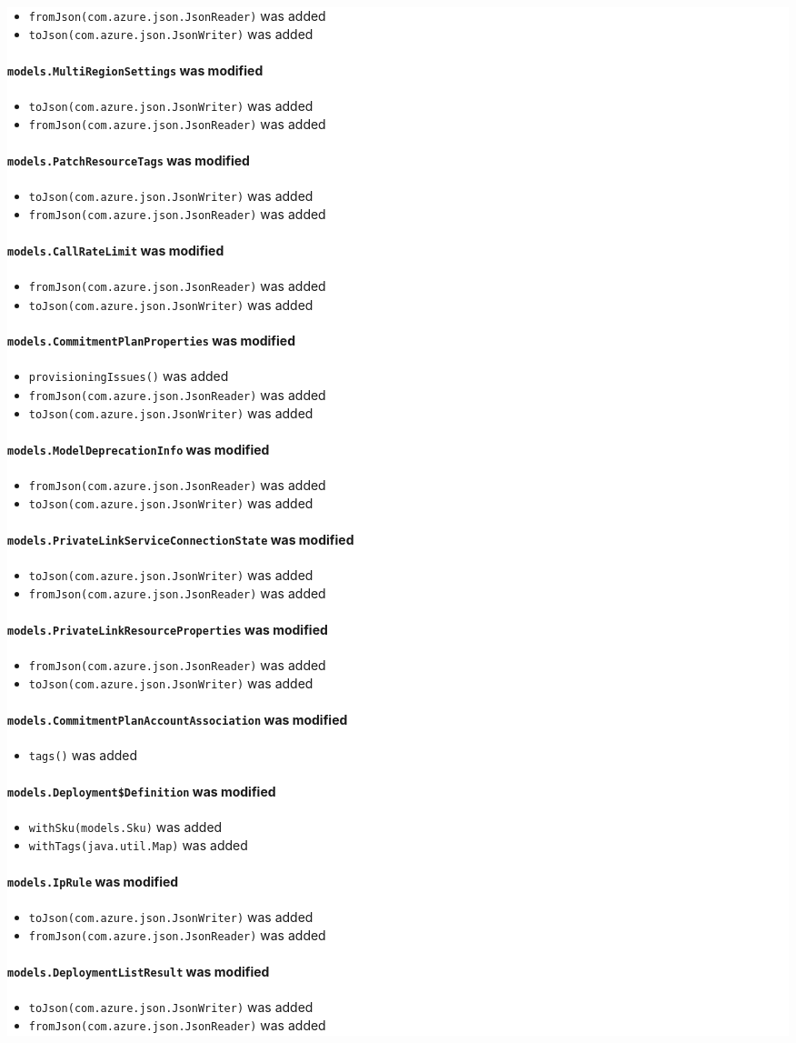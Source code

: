 * `fromJson(com.azure.json.JsonReader)` was added
* `toJson(com.azure.json.JsonWriter)` was added

#### `models.MultiRegionSettings` was modified

* `toJson(com.azure.json.JsonWriter)` was added
* `fromJson(com.azure.json.JsonReader)` was added

#### `models.PatchResourceTags` was modified

* `toJson(com.azure.json.JsonWriter)` was added
* `fromJson(com.azure.json.JsonReader)` was added

#### `models.CallRateLimit` was modified

* `fromJson(com.azure.json.JsonReader)` was added
* `toJson(com.azure.json.JsonWriter)` was added

#### `models.CommitmentPlanProperties` was modified

* `provisioningIssues()` was added
* `fromJson(com.azure.json.JsonReader)` was added
* `toJson(com.azure.json.JsonWriter)` was added

#### `models.ModelDeprecationInfo` was modified

* `fromJson(com.azure.json.JsonReader)` was added
* `toJson(com.azure.json.JsonWriter)` was added

#### `models.PrivateLinkServiceConnectionState` was modified

* `toJson(com.azure.json.JsonWriter)` was added
* `fromJson(com.azure.json.JsonReader)` was added

#### `models.PrivateLinkResourceProperties` was modified

* `fromJson(com.azure.json.JsonReader)` was added
* `toJson(com.azure.json.JsonWriter)` was added

#### `models.CommitmentPlanAccountAssociation` was modified

* `tags()` was added

#### `models.Deployment$Definition` was modified

* `withSku(models.Sku)` was added
* `withTags(java.util.Map)` was added

#### `models.IpRule` was modified

* `toJson(com.azure.json.JsonWriter)` was added
* `fromJson(com.azure.json.JsonReader)` was added

#### `models.DeploymentListResult` was modified

* `toJson(com.azure.json.JsonWriter)` was added
* `fromJson(com.azure.json.JsonReader)` was added
